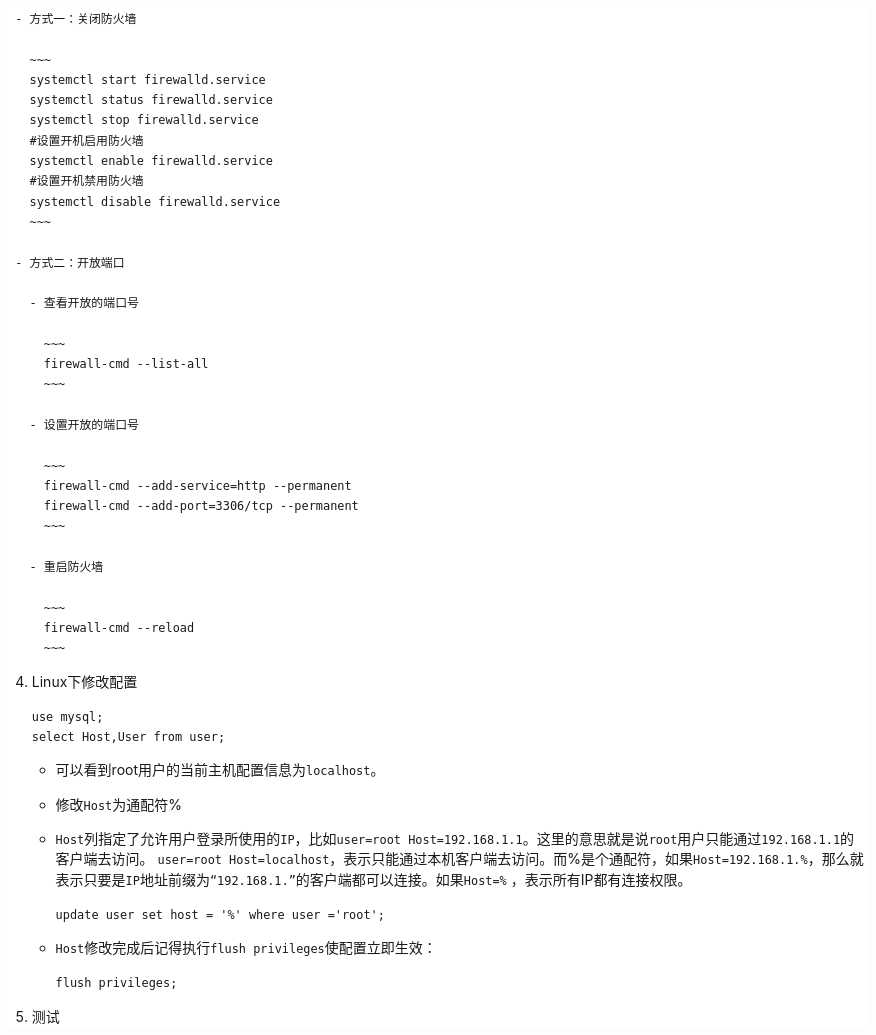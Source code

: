      - 方式一：关闭防火墙

       ~~~
       systemctl start firewalld.service
       systemctl status firewalld.service
       systemctl stop firewalld.service
       #设置开机启用防火墙
       systemctl enable firewalld.service
       #设置开机禁用防火墙
       systemctl disable firewalld.service
       ~~~

     - 方式二：开放端口

       - 查看开放的端口号

         ~~~
         firewall-cmd --list-all
         ~~~

       - 设置开放的端口号

         ~~~
         firewall-cmd --add-service=http --permanent
         firewall-cmd --add-port=3306/tcp --permanent
         ~~~

       - 重启防火墙

         ~~~
         firewall-cmd --reload
         ~~~
  
  4. Linux下修改配置
  
     ~~~
     use mysql;
     select Host,User from user;
     ~~~
  
     - 可以看到root用户的当前主机配置信息为`localhost`。
  
     - 修改`Host`为通配符%
  
     - `Host`列指定了允许用户登录所使用的`IP`，比如`user=root Host=192.168.1.1`。这里的意思就是说`root`用户只能通过`192.168.1.1`的客户端去访问。 `user=root Host=localhost`，表示只能通过本机客户端去访问。而%是个通配符，如果`Host=192.168.1.%`，那么就表示只要是`IP`地址前缀为`“192.168.1.”`的客户端都可以连接。如果`Host=%` ，表示所有IP都有连接权限。
  
       ~~~
       update user set host = '%' where user ='root';
       ~~~
  
     - `Host`修改完成后记得执行`flush privileges`使配置立即生效：
  
       ~~~
       flush privileges;
       ~~~
  
  5. 测试
  